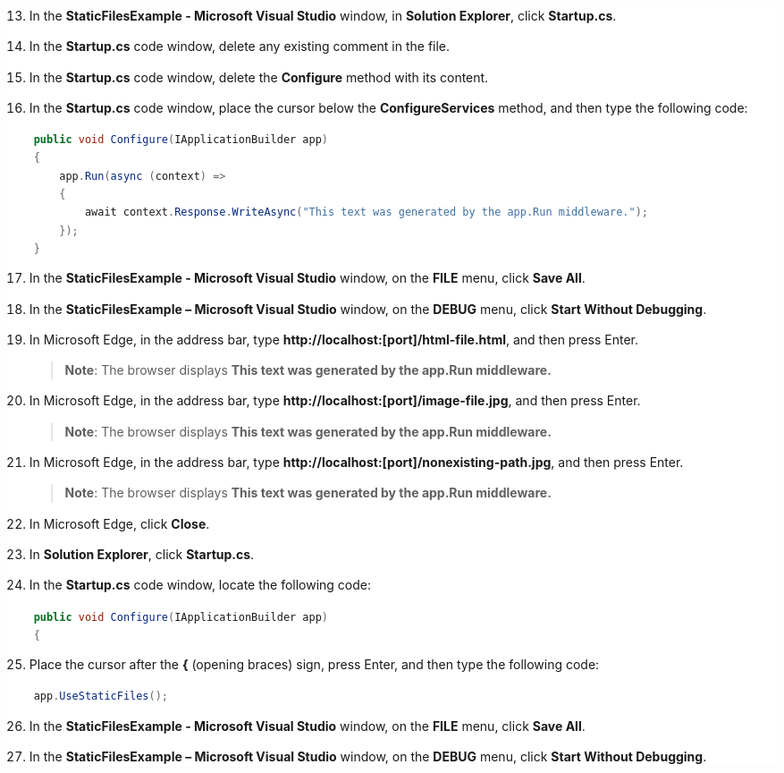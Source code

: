 13. In the **StaticFilesExample - Microsoft Visual Studio** window, in **Solution Explorer**, click **Startup.cs**.

14. In the **Startup.cs** code window, delete any existing comment in the file.

15. In the **Startup.cs** code window, delete the **Configure** method with its content.

16. In the **Startup.cs** code window, place the cursor below the **ConfigureServices** method, and then type the following code:
```cs
    public void Configure(IApplicationBuilder app)
    {
        app.Run(async (context) =>
        {
            await context.Response.WriteAsync("This text was generated by the app.Run middleware.");
        });
    }
```
17. In the **StaticFilesExample - Microsoft Visual Studio** window, on the **FILE** menu, click **Save All**.

18. In the **StaticFilesExample – Microsoft Visual Studio** window, on the **DEBUG** menu, click **Start Without Debugging**.

19. In Microsoft Edge, in the address bar, type **http://localhost:[port]/html-file.html**, and then press Enter.
    >**Note**: The browser displays **This text was generated by the app.Run middleware.**

20. In Microsoft Edge, in the address bar, type **http://localhost:[port]/image-file.jpg**, and then press Enter.
    >**Note**: The browser displays **This text was generated by the app.Run middleware.**

21. In Microsoft Edge, in the address bar, type **http://localhost:[port]/nonexisting-path.jpg**, and then press Enter.
    >**Note**: The browser displays **This text was generated by the app.Run middleware.**

22. In Microsoft Edge, click **Close**.

23. In **Solution Explorer**, click **Startup.cs**.

24. In the **Startup.cs** code window, locate the following code:
```cs
    public void Configure(IApplicationBuilder app)
    {
```

25. Place the cursor after the **{** (opening braces) sign, press Enter, and then type the following code:
```cs
    app.UseStaticFiles();
```
26. In the **StaticFilesExample - Microsoft Visual Studio** window, on the **FILE** menu, click **Save All**.

27. In the **StaticFilesExample – Microsoft Visual Studio** window, on the **DEBUG** menu, click **Start Without Debugging**.
